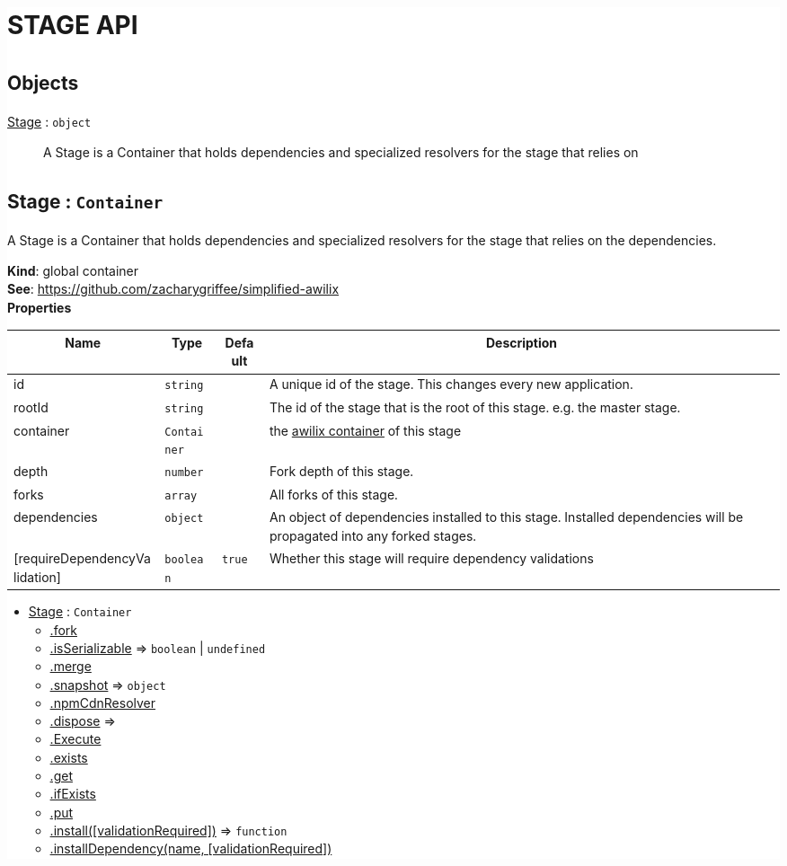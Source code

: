 
# STAGE API

## Objects

<dl>
<dt><a href="#Stage">Stage</a> : <code>object</code></dt>
<dd><p>A Stage is a Container that holds dependencies and specialized resolvers for the stage that relies on</p>
</dd>
</dl>

<a name="Stage"></a>

## Stage : <code>Container</code>
A Stage is a Container that holds dependencies and specialized resolvers for the stage that relies on
the dependencies.

**Kind**: global container  
**See**: https://github.com/zacharygriffee/simplified-awilix  
**Properties**

| Name | Type | Default | Description |
| --- | --- | --- | --- |
| id | <code>string</code> |  | A unique id of the stage. This changes every new application. |
| rootId | <code>string</code> |  | The id of the stage that is the root of this stage. e.g. the master stage. |
| container | <code>Container</code> |  | the [awilix container](https://github.com/zacharygriffee/simplified-awilix) of this stage |
| depth | <code>number</code> |  | Fork depth of this stage. |
| forks | <code>array</code> |  | All forks of this stage. |
| dependencies | <code>object</code> |  | An object of dependencies installed to this stage. Installed dependencies will be propagated into any forked stages. |
| [requireDependencyValidation] | <code>boolean</code> | <code>true</code> | Whether this stage will require dependency validations |


* [Stage](#Stage) : <code>Container</code>
    * [.fork](#Stage+fork)
    * [.isSerializable](#Stage+isSerializable) ⇒ <code>boolean</code> \| <code>undefined</code>
    * [.merge](#Stage+merge)
    * [.snapshot](#Stage+snapshot) ⇒ <code>object</code>
    * [.npmCdnResolver](#Stage+npmCdnResolver)
    * [.dispose](#Stage+dispose) ⇒
    * [.Execute](#Stage+Execute)
    * [.exists](#Stage+exists)
    * [.get](#Stage+get)
    * [.ifExists](#Stage+ifExists)
    * [.put](#Stage+put)
    * [.install([validationRequired])](#Stage+install) ⇒ <code>function</code>
    * [.installDependency(name, [validationRequired])](#Stage+installDependency)
